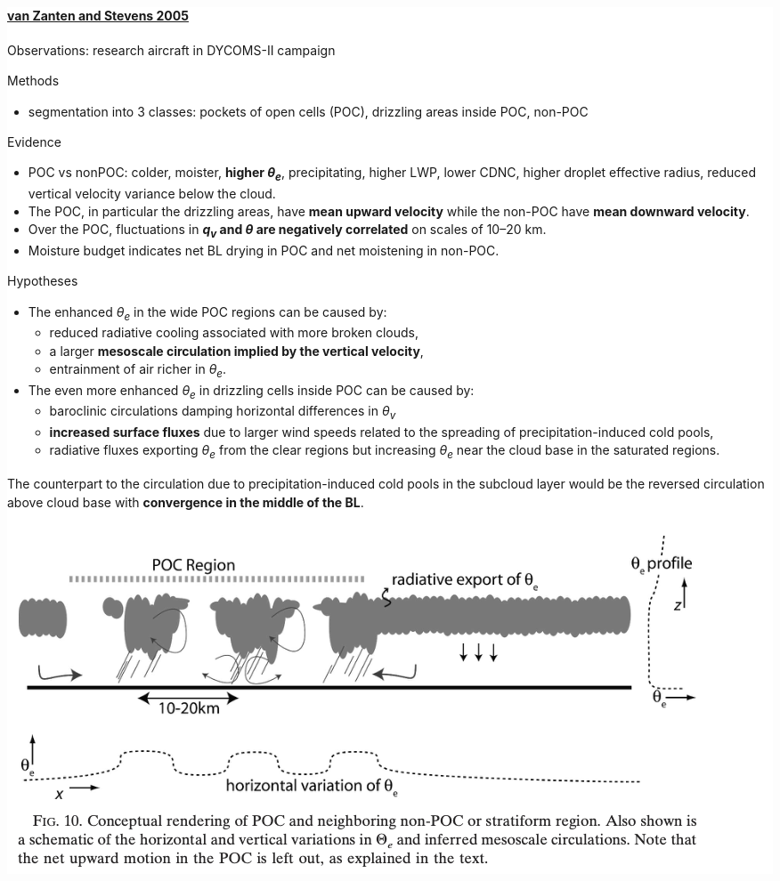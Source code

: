 
#### [van Zanten and Stevens 2005](https://doi.org/10.1175/JAS3611.1)

Observations: research aircraft in DYCOMS-II campaign

Methods
- segmentation into 3 classes: pockets of open cells (POC), drizzling areas inside POC, non-POC

Evidence
- POC vs nonPOC:
colder, moister, **higher $\theta_e$**,
precipitating, higher LWP, lower CDNC, higher droplet effective radius,
reduced vertical velocity variance below the cloud.
- The POC, in particular the drizzling areas, have **mean upward velocity** while the non-POC have **mean downward velocity**.
- Over the POC, fluctuations in **$q_v$ and $\theta$ are negatively correlated** on scales of 10–20 km.
- Moisture budget indicates net BL drying in POC and net moistening in non-POC.

Hypotheses
- The enhanced $\theta_e$ in the wide POC regions can be caused by:
    - reduced radiative cooling associated with more broken clouds,
    - a larger **mesoscale circulation implied by the vertical velocity**,
    - entrainment of air richer in $\theta_e$.
- The even more enhanced $\theta_e$ in drizzling cells inside POC can be caused by:
    - baroclinic circulations damping horizontal differences in $\theta_v$
    - **increased surface fluxes** due to larger wind speeds related to the spreading of precipitation-induced cold pools,
    - radiative fluxes exporting $\theta_e$ from the clear regions but increasing $\theta_e$ near the cloud base in the saturated regions.

The counterpart to the circulation due to precipitation-induced cold pools in the subcloud layer would be the reversed circulation above cloud base with **convergence in the middle of the BL**.

![](graphics/vanZanten_fig10.png)
